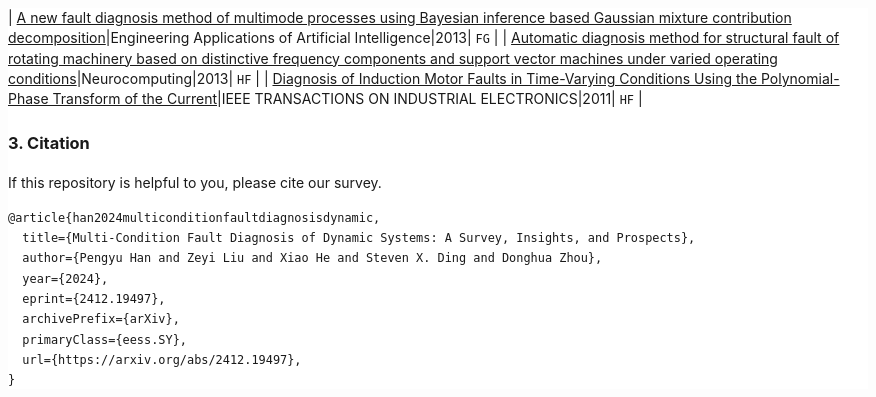 | [A new fault diagnosis method of multimode processes using Bayesian inference based Gaussian mixture contribution decomposition](https://linkinghub.elsevier.com/retrieve/pii/S0952197612002199)|Engineering Applications of Artificial Intelligence|2013| `FG` |
| [Automatic diagnosis method for structural fault of rotating machinery based on distinctive frequency components and support vector machines under varied operating conditions](https://linkinghub.elsevier.com/retrieve/pii/S0925231212007217)|Neurocomputing|2013| `HF` |
| [Diagnosis of Induction Motor Faults in Time-Varying Conditions Using the Polynomial-Phase Transform of the Current](https://ieeexplore.ieee.org/document/5475252/)|IEEE TRANSACTIONS ON INDUSTRIAL ELECTRONICS|2011| `HF` |

### 3. Citation
If this repository is helpful to you, please cite our survey.
```
@article{han2024multiconditionfaultdiagnosisdynamic,
  title={Multi-Condition Fault Diagnosis of Dynamic Systems: A Survey, Insights, and Prospects}, 
  author={Pengyu Han and Zeyi Liu and Xiao He and Steven X. Ding and Donghua Zhou},
  year={2024},
  eprint={2412.19497},
  archivePrefix={arXiv},
  primaryClass={eess.SY},
  url={https://arxiv.org/abs/2412.19497}, 
}
```

